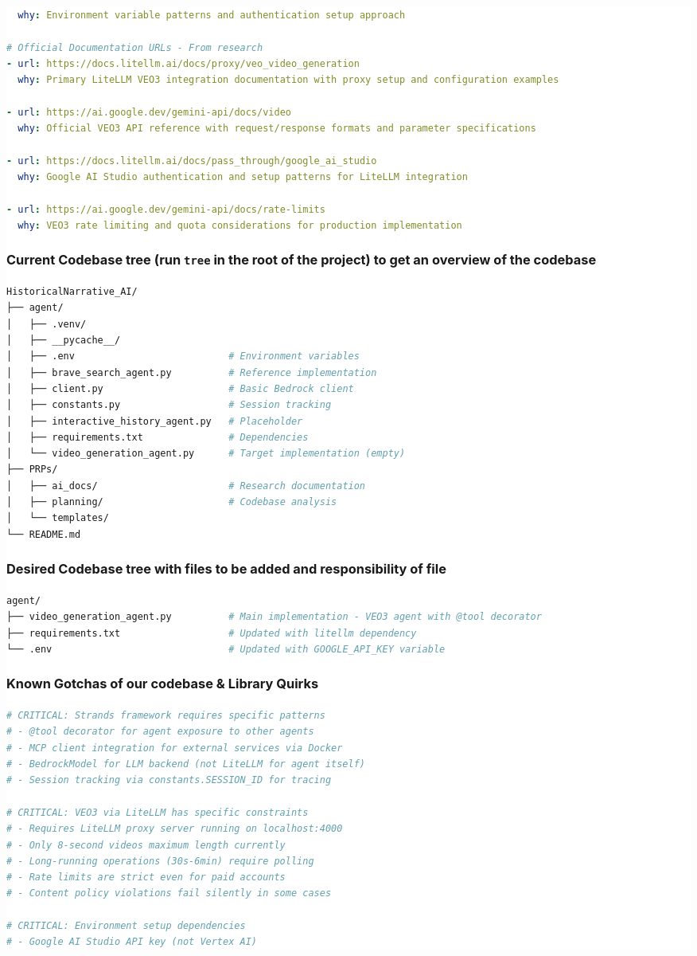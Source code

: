 ```yaml
  why: Environment variable patterns and authentication setup approach

# Official Documentation URLs - From research
- url: https://docs.litellm.ai/docs/proxy/veo_video_generation
  why: Primary LiteLLM VEO3 integration documentation with proxy setup and configuration examples

- url: https://ai.google.dev/gemini-api/docs/video
  why: Official VEO3 API reference with request/response formats and parameter specifications

- url: https://docs.litellm.ai/docs/pass_through/google_ai_studio
  why: Google AI Studio authentication and setup patterns for LiteLLM integration

- url: https://ai.google.dev/gemini-api/docs/rate-limits
  why: VEO3 rate limiting and quota considerations for production implementation
```

### Current Codebase tree (run `tree` in the root of the project) to get an overview of the codebase
```bash
HistoricalNarrative_AI/
├── agent/
│   ├── .venv/
│   ├── __pycache__/
│   ├── .env                           # Environment variables
│   ├── brave_search_agent.py          # Reference implementation
│   ├── client.py                      # Basic Bedrock client
│   ├── constants.py                   # Session tracking
│   ├── interactive_history_agent.py   # Placeholder
│   ├── requirements.txt               # Dependencies
│   └── video_generation_agent.py      # Target implementation (empty)
├── PRPs/
│   ├── ai_docs/                       # Research documentation
│   ├── planning/                      # Codebase analysis
│   └── templates/
└── README.md
```

### Desired Codebase tree with files to be added and responsibility of file
```bash
agent/
├── video_generation_agent.py          # Main implementation - VEO3 agent with @tool decorator
├── requirements.txt                   # Updated with litellm dependency
└── .env                               # Updated with GOOGLE_API_KEY variable
```

### Known Gotchas of our codebase & Library Quirks
```python
# CRITICAL: Strands framework requires specific patterns
# - @tool decorator for agent exposure to other agents
# - MCP client integration for external services via Docker
# - BedrockModel for LLM backend (not LiteLLM for agent itself)
# - Session tracking via constants.SESSION_ID for tracing

# CRITICAL: VEO3 via LiteLLM has specific constraints
# - Requires LiteLLM proxy server running on localhost:4000
# - Only 8-second videos maximum length currently
# - Long-running operations (30s-6min) require polling
# - Rate limits are strict even for paid accounts
# - Content policy violations fail silently in some cases

# CRITICAL: Environment setup dependencies
# - Google AI Studio API key (not Vertex AI)
```